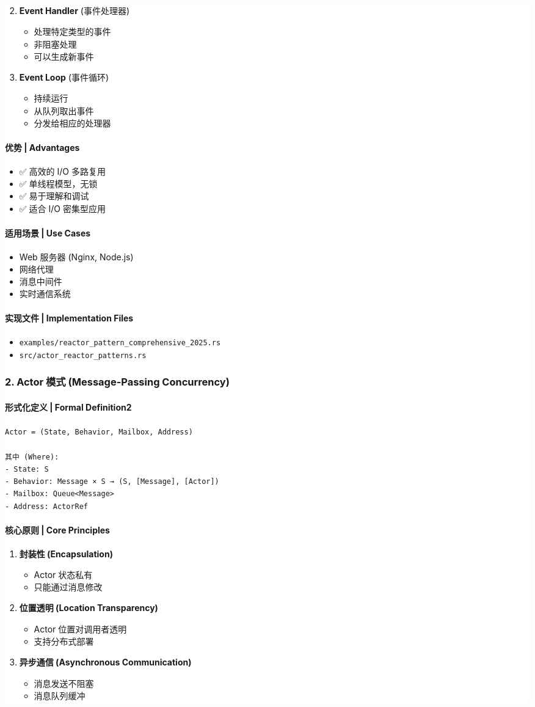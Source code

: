 2. **Event Handler** (事件处理器)
   - 处理特定类型的事件
   - 非阻塞处理
   - 可以生成新事件

3. **Event Loop** (事件循环)
   - 持续运行
   - 从队列取出事件
   - 分发给相应的处理器

#### 优势 | Advantages

- ✅ 高效的 I/O 多路复用
- ✅ 单线程模型，无锁
- ✅ 易于理解和调试
- ✅ 适合 I/O 密集型应用

#### 适用场景 | Use Cases

- Web 服务器 (Nginx, Node.js)
- 网络代理
- 消息中间件
- 实时通信系统

#### 实现文件 | Implementation Files

- `examples/reactor_pattern_comprehensive_2025.rs`
- `src/actor_reactor_patterns.rs`

### 2. Actor 模式 (Message-Passing Concurrency)

#### 形式化定义 | Formal Definition2

```text
Actor = (State, Behavior, Mailbox, Address)

其中 (Where):
- State: S
- Behavior: Message × S → (S, [Message], [Actor])
- Mailbox: Queue<Message>
- Address: ActorRef
```

#### 核心原则 | Core Principles

1. **封装性 (Encapsulation)**
   - Actor 状态私有
   - 只能通过消息修改

2. **位置透明 (Location Transparency)**
   - Actor 位置对调用者透明
   - 支持分布式部署

3. **异步通信 (Asynchronous Communication)**
   - 消息发送不阻塞
   - 消息队列缓冲
